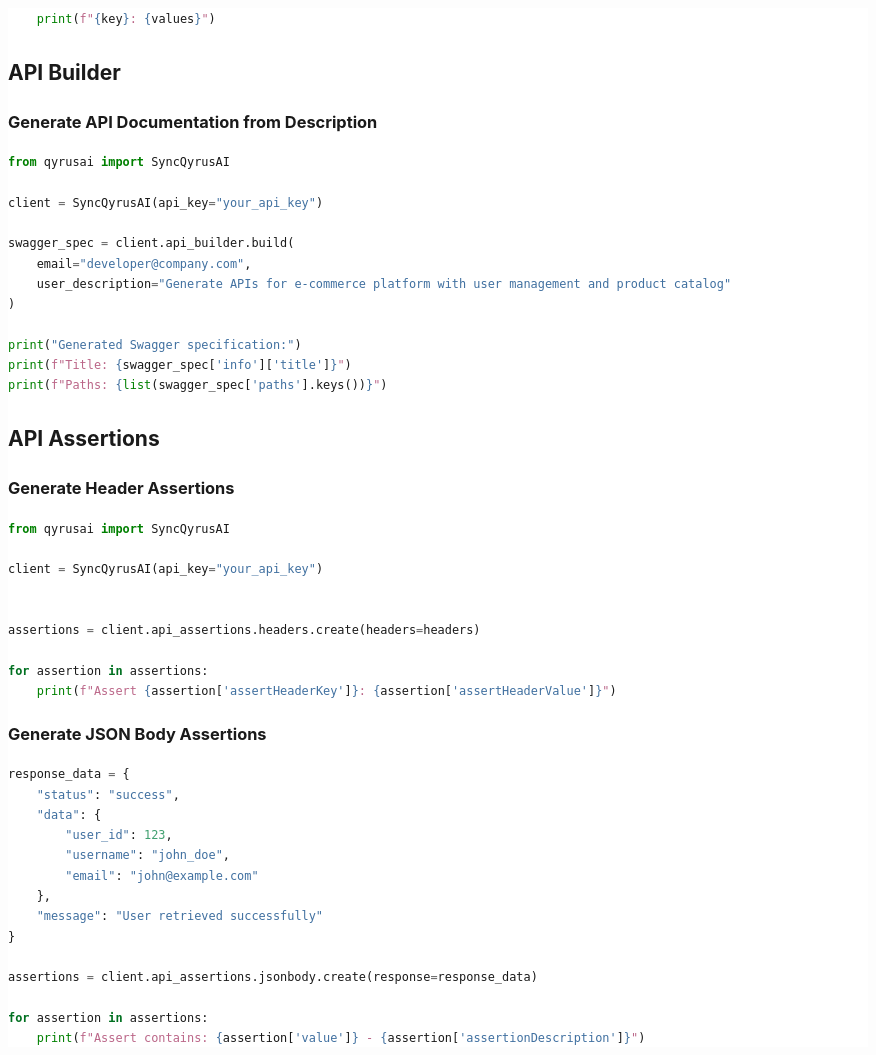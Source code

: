 ```py
    print(f"{key}: {values}")
```

## API Builder

### Generate API Documentation from Description

```py
from qyrusai import SyncQyrusAI

client = SyncQyrusAI(api_key="your_api_key")

swagger_spec = client.api_builder.build(
    email="developer@company.com",
    user_description="Generate APIs for e-commerce platform with user management and product catalog"
)

print("Generated Swagger specification:")
print(f"Title: {swagger_spec['info']['title']}")
print(f"Paths: {list(swagger_spec['paths'].keys())}")
```

## API Assertions

### Generate Header Assertions

```py
from qyrusai import SyncQyrusAI

client = SyncQyrusAI(api_key="your_api_key")


assertions = client.api_assertions.headers.create(headers=headers)

for assertion in assertions:
    print(f"Assert {assertion['assertHeaderKey']}: {assertion['assertHeaderValue']}")
```

### Generate JSON Body Assertions

```py
response_data = {
    "status": "success",
    "data": {
        "user_id": 123,
        "username": "john_doe",
        "email": "john@example.com"
    },
    "message": "User retrieved successfully"
}

assertions = client.api_assertions.jsonbody.create(response=response_data)

for assertion in assertions:
    print(f"Assert contains: {assertion['value']} - {assertion['assertionDescription']}")
```
